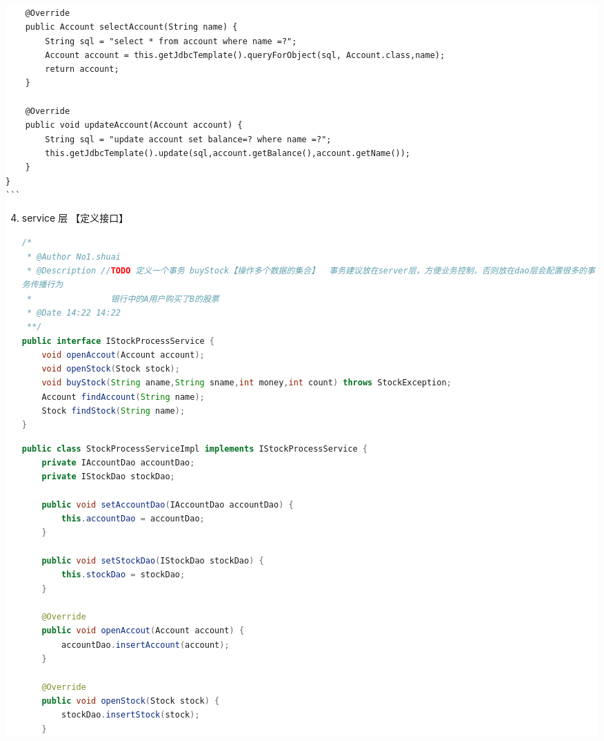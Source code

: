         @Override
        public Account selectAccount(String name) {
            String sql = "select * from account where name =?";
            Account account = this.getJdbcTemplate().queryForObject(sql, Account.class,name);
            return account;
        }
    
        @Override
        public void updateAccount(Account account) {
            String sql = "update account set balance=? where name =?";
            this.getJdbcTemplate().update(sql,account.getBalance(),account.getName());
        }
    }
    ```

4.  service 层 【定义接口】

    ```java
    /*
     * @Author No1.shuai
     * @Description //TODO 定义一个事务 buyStock【操作多个数据的集合】  事务建议放在server层，方便业务控制，否则放在dao层会配置很多的事务传播行为
     *                银行中的A用户购买了B的股票
     * @Date 14:22 14:22
     **/
    public interface IStockProcessService {
        void openAccout(Account account);
        void openStock(Stock stock);
        void buyStock(String aname,String sname,int money,int count) throws StockException;
        Account findAccount(String name);
        Stock findStock(String name);
    }
    ```

    ```java
    public class StockProcessServiceImpl implements IStockProcessService {
        private IAccountDao accountDao;
        private IStockDao stockDao;
    
        public void setAccountDao(IAccountDao accountDao) {
            this.accountDao = accountDao;
        }
    
        public void setStockDao(IStockDao stockDao) {
            this.stockDao = stockDao;
        }
    
        @Override
        public void openAccout(Account account) {
            accountDao.insertAccount(account);
        }
    
        @Override
        public void openStock(Stock stock) {
            stockDao.insertStock(stock);
        }
    